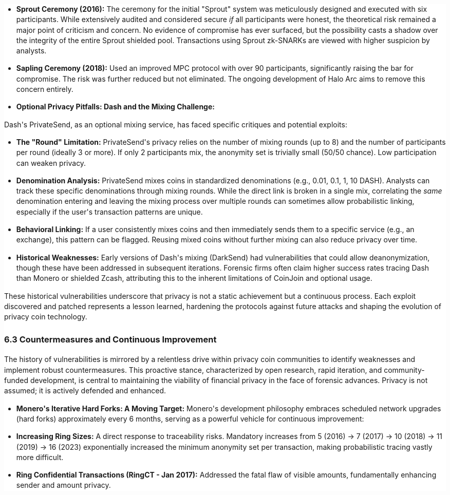 *   **Sprout Ceremony (2016):** The ceremony for the initial "Sprout" system was meticulously designed and executed with six participants. While extensively audited and considered secure *if* all participants were honest, the theoretical risk remained a major point of criticism and concern. No evidence of compromise has ever surfaced, but the possibility casts a shadow over the integrity of the entire Sprout shielded pool. Transactions using Sprout zk-SNARKs are viewed with higher suspicion by analysts.

*   **Sapling Ceremony (2018):** Used an improved MPC protocol with over 90 participants, significantly raising the bar for compromise. The risk was further reduced but not eliminated. The ongoing development of Halo Arc aims to remove this concern entirely.

*   **Optional Privacy Pitfalls: Dash and the Mixing Challenge:**

Dash's PrivateSend, as an optional mixing service, has faced specific critiques and potential exploits:

*   **The "Round" Limitation:** PrivateSend's privacy relies on the number of mixing rounds (up to 8) and the number of participants per round (ideally 3 or more). If only 2 participants mix, the anonymity set is trivially small (50/50 chance). Low participation can weaken privacy.

*   **Denomination Analysis:** PrivateSend mixes coins in standardized denominations (e.g., 0.01, 0.1, 1, 10 DASH). Analysts can track these specific denominations through mixing rounds. While the direct link is broken in a single mix, correlating the *same* denomination entering and leaving the mixing process over multiple rounds can sometimes allow probabilistic linking, especially if the user's transaction patterns are unique.

*   **Behavioral Linking:** If a user consistently mixes coins and then immediately sends them to a specific service (e.g., an exchange), this pattern can be flagged. Reusing mixed coins without further mixing can also reduce privacy over time.

*   **Historical Weaknesses:** Early versions of Dash's mixing (DarkSend) had vulnerabilities that could allow deanonymization, though these have been addressed in subsequent iterations. Forensic firms often claim higher success rates tracing Dash than Monero or shielded Zcash, attributing this to the inherent limitations of CoinJoin and optional usage.

These historical vulnerabilities underscore that privacy is not a static achievement but a continuous process. Each exploit discovered and patched represents a lesson learned, hardening the protocols against future attacks and shaping the evolution of privacy coin technology.

### 6.3 Countermeasures and Continuous Improvement

The history of vulnerabilities is mirrored by a relentless drive within privacy coin communities to identify weaknesses and implement robust countermeasures. This proactive stance, characterized by open research, rapid iteration, and community-funded development, is central to maintaining the viability of financial privacy in the face of forensic advances. Privacy is not assumed; it is actively defended and enhanced.

*   **Monero's Iterative Hard Forks: A Moving Target:** Monero's development philosophy embraces scheduled network upgrades (hard forks) approximately every 6 months, serving as a powerful vehicle for continuous improvement:

*   **Increasing Ring Sizes:** A direct response to traceability risks. Mandatory increases from 5 (2016) -> 7 (2017) -> 10 (2018) -> 11 (2019) -> 16 (2023) exponentially increased the minimum anonymity set per transaction, making probabilistic tracing vastly more difficult.

*   **Ring Confidential Transactions (RingCT - Jan 2017):** Addressed the fatal flaw of visible amounts, fundamentally enhancing sender and amount privacy.
